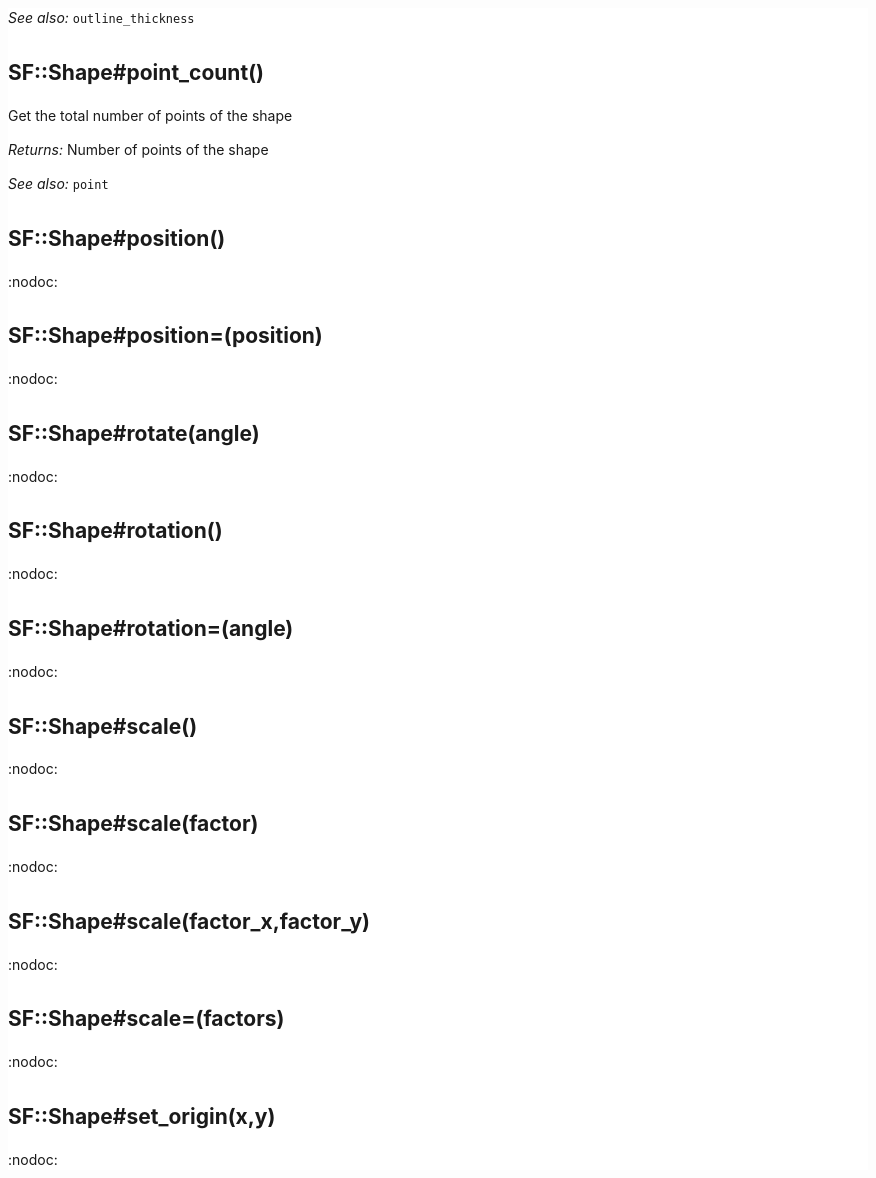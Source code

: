 *See also:* `outline_thickness`

## SF::Shape#point_count()

Get the total number of points of the shape

*Returns:* Number of points of the shape

*See also:* `point`

## SF::Shape#position()

:nodoc:

## SF::Shape#position=(position)

:nodoc:

## SF::Shape#rotate(angle)

:nodoc:

## SF::Shape#rotation()

:nodoc:

## SF::Shape#rotation=(angle)

:nodoc:

## SF::Shape#scale()

:nodoc:

## SF::Shape#scale(factor)

:nodoc:

## SF::Shape#scale(factor_x,factor_y)

:nodoc:

## SF::Shape#scale=(factors)

:nodoc:

## SF::Shape#set_origin(x,y)

:nodoc:
